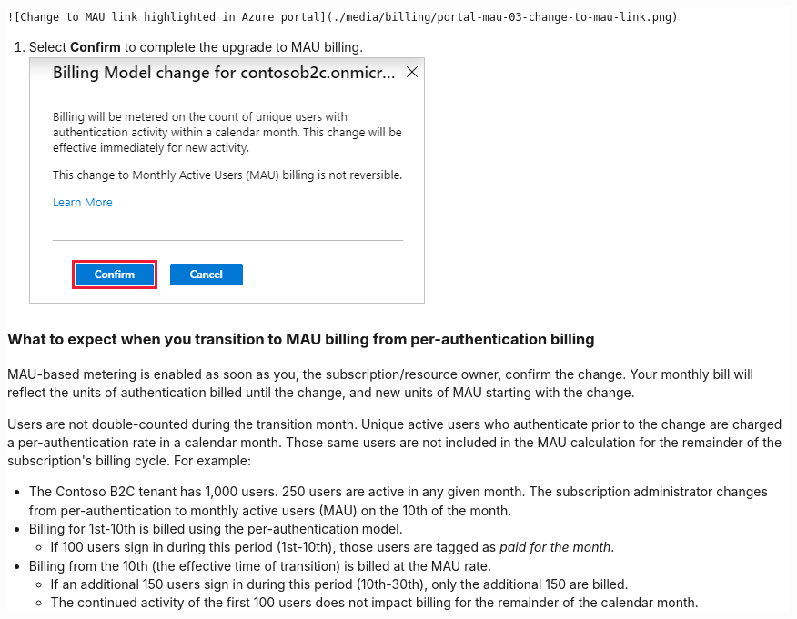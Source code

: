     ![Change to MAU link highlighted in Azure portal](./media/billing/portal-mau-03-change-to-mau-link.png)
1. Select **Confirm** to complete the upgrade to MAU billing.<br/>
    ![MAU-based billing confirmation dialog in Azure portal](./media/billing/portal-mau-04-confirm-change-to-mau.png)

### What to expect when you transition to MAU billing from per-authentication billing

MAU-based metering is enabled as soon as you, the subscription/resource owner, confirm the change. Your monthly bill will reflect the units of authentication billed until the change, and new units of MAU starting with the change.

Users are not double-counted during the transition month. Unique active users who authenticate prior to the change are charged a per-authentication rate in a calendar month. Those same users are not included in the MAU calculation for the remainder of the subscription's billing cycle. For example:

* The Contoso B2C tenant has 1,000 users. 250 users are active in any given month. The subscription administrator changes from per-authentication to monthly active users (MAU) on the 10th of the month.
* Billing for 1st-10th is billed using the per-authentication model.
  * If 100 users sign in during this period (1st-10th), those users are tagged as *paid for the month*.
* Billing from the 10th (the effective time of transition) is  billed at the MAU rate.
  * If an additional 150 users sign in during this period (10th-30th), only the additional 150 are billed.
  * The continued activity of the first 100 users does not impact billing for the remainder of the calendar month.

